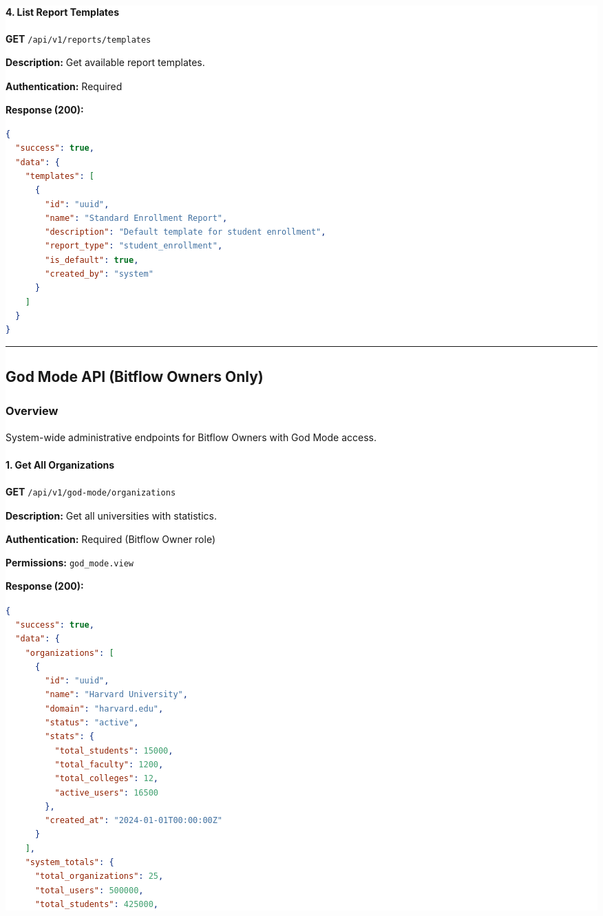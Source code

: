 
#### 4. List Report Templates
**GET** `/api/v1/reports/templates`

**Description:** Get available report templates.

**Authentication:** Required

**Response (200):**
```json
{
  "success": true,
  "data": {
    "templates": [
      {
        "id": "uuid",
        "name": "Standard Enrollment Report",
        "description": "Default template for student enrollment",
        "report_type": "student_enrollment",
        "is_default": true,
        "created_by": "system"
      }
    ]
  }
}
```

---

## God Mode API (Bitflow Owners Only)

### Overview
System-wide administrative endpoints for Bitflow Owners with God Mode access.

#### 1. Get All Organizations
**GET** `/api/v1/god-mode/organizations`

**Description:** Get all universities with statistics.

**Authentication:** Required (Bitflow Owner role)

**Permissions:** `god_mode.view`

**Response (200):**
```json
{
  "success": true,
  "data": {
    "organizations": [
      {
        "id": "uuid",
        "name": "Harvard University",
        "domain": "harvard.edu",
        "status": "active",
        "stats": {
          "total_students": 15000,
          "total_faculty": 1200,
          "total_colleges": 12,
          "active_users": 16500
        },
        "created_at": "2024-01-01T00:00:00Z"
      }
    ],
    "system_totals": {
      "total_organizations": 25,
      "total_users": 500000,
      "total_students": 425000,
```